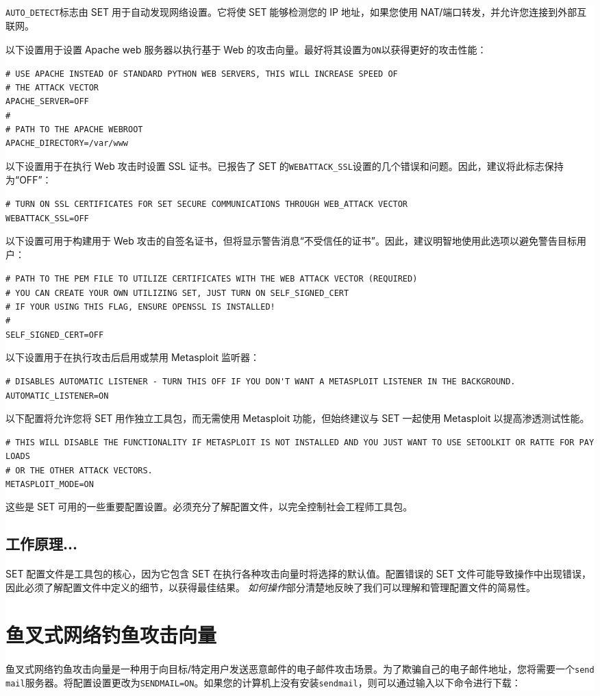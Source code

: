 `AUTO_DETECT`标志由 SET 用于自动发现网络设置。它将使 SET 能够检测您的 IP 地址，如果您使用 NAT/端口转发，并允许您连接到外部互联网。

以下设置用于设置 Apache web 服务器以执行基于 Web 的攻击向量。最好将其设置为`ON`以获得更好的攻击性能：

```
# USE APACHE INSTEAD OF STANDARD PYTHON WEB SERVERS, THIS WILL INCREASE SPEED OF
# THE ATTACK VECTOR
APACHE_SERVER=OFF
#
# PATH TO THE APACHE WEBROOT
APACHE_DIRECTORY=/var/www 
```

以下设置用于在执行 Web 攻击时设置 SSL 证书。已报告了 SET 的`WEBATTACK_SSL`设置的几个错误和问题。因此，建议将此标志保持为“OFF”：

```
# TURN ON SSL CERTIFICATES FOR SET SECURE COMMUNICATIONS THROUGH WEB_ATTACK VECTOR
WEBATTACK_SSL=OFF 
```

以下设置可用于构建用于 Web 攻击的自签名证书，但将显示警告消息“不受信任的证书”。因此，建议明智地使用此选项以避免警告目标用户：

```
# PATH TO THE PEM FILE TO UTILIZE CERTIFICATES WITH THE WEB ATTACK VECTOR (REQUIRED)
# YOU CAN CREATE YOUR OWN UTILIZING SET, JUST TURN ON SELF_SIGNED_CERT
# IF YOUR USING THIS FLAG, ENSURE OPENSSL IS INSTALLED!
#
SELF_SIGNED_CERT=OFF 
```

以下设置用于在执行攻击后启用或禁用 Metasploit 监听器：

```
# DISABLES AUTOMATIC LISTENER - TURN THIS OFF IF YOU DON'T WANT A METASPLOIT LISTENER IN THE BACKGROUND.
AUTOMATIC_LISTENER=ON 
```

以下配置将允许您将 SET 用作独立工具包，而无需使用 Metasploit 功能，但始终建议与 SET 一起使用 Metasploit 以提高渗透测试性能。

```
# THIS WILL DISABLE THE FUNCTIONALITY IF METASPLOIT IS NOT INSTALLED AND YOU JUST WANT TO USE SETOOLKIT OR RATTE FOR PAYLOADS
# OR THE OTHER ATTACK VECTORS.
METASPLOIT_MODE=ON 
```

这些是 SET 可用的一些重要配置设置。必须充分了解配置文件，以完全控制社会工程师工具包。

## 工作原理...

SET 配置文件是工具包的核心，因为它包含 SET 在执行各种攻击向量时将选择的默认值。配置错误的 SET 文件可能导致操作中出现错误，因此必须了解配置文件中定义的细节，以获得最佳结果。 *如何操作*部分清楚地反映了我们可以理解和管理配置文件的简易性。

# 鱼叉式网络钓鱼攻击向量

鱼叉式网络钓鱼攻击向量是一种用于向目标/特定用户发送恶意邮件的电子邮件攻击场景。为了欺骗自己的电子邮件地址，您将需要一个`sendmail`服务器。将配置设置更改为`SENDMAIL=ON`。如果您的计算机上没有安装`sendmail`，则可以通过输入以下命令进行下载：
